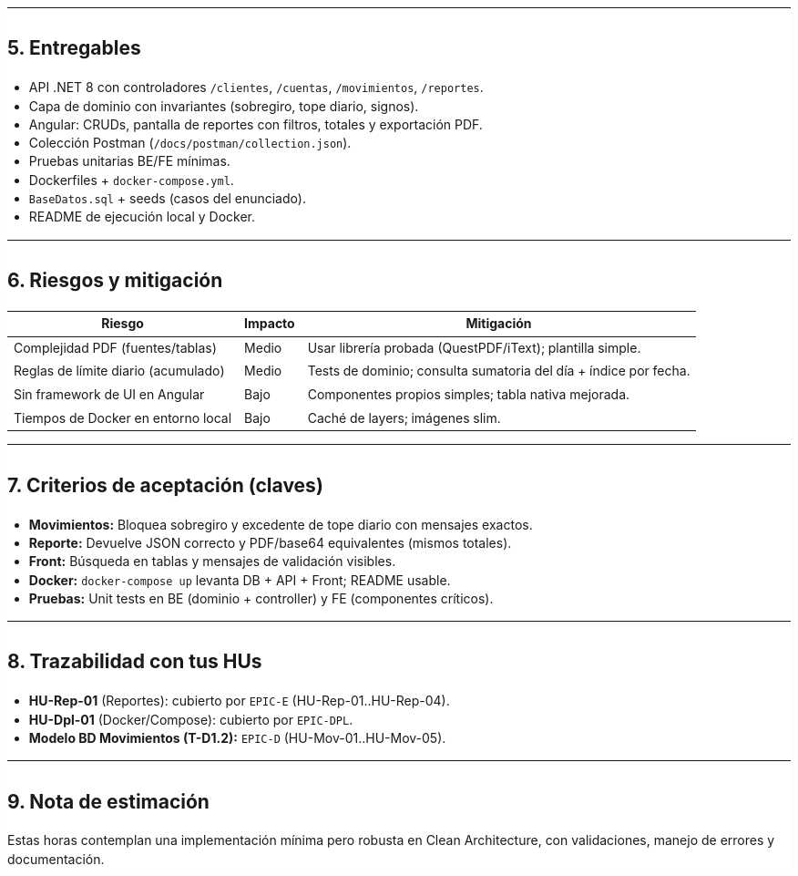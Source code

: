 
---

## 5. Entregables

- API .NET 8 con controladores `/clientes`, `/cuentas`, `/movimientos`, `/reportes`.  
- Capa de dominio con invariantes (sobregiro, tope diario, signos).  
- Angular: CRUDs, pantalla de reportes con filtros, totales y exportación PDF.  
- Colección Postman (`/docs/postman/collection.json`).  
- Pruebas unitarias BE/FE mínimas.  
- Dockerfiles + `docker-compose.yml`.  
- `BaseDatos.sql` + seeds (casos del enunciado).  
- README de ejecución local y Docker.

---

## 6. Riesgos y mitigación

| Riesgo                                   | Impacto | Mitigación |
|------------------------------------------|---------|------------|
| Complejidad PDF (fuentes/tablas)         | Medio   | Usar librería probada (QuestPDF/iText); plantilla simple. |
| Reglas de límite diario (acumulado)      | Medio   | Tests de dominio; consulta sumatoria del día + índice por fecha. |
| Sin framework de UI en Angular           | Bajo    | Componentes propios simples; tabla nativa mejorada. |
| Tiempos de Docker en entorno local       | Bajo    | Caché de layers; imágenes slim. |

---

## 7. Criterios de aceptación (claves)

- **Movimientos:** Bloquea sobregiro y excedente de tope diario con mensajes exactos.  
- **Reporte:** Devuelve JSON correcto y PDF/base64 equivalentes (mismos totales).  
- **Front:** Búsqueda en tablas y mensajes de validación visibles.  
- **Docker:** `docker-compose up` levanta DB + API + Front; README usable.  
- **Pruebas:** Unit tests en BE (dominio + controller) y FE (componentes críticos).

---

## 8. Trazabilidad con tus HUs

- **HU-Rep-01** (Reportes): cubierto por `EPIC-E` (HU-Rep-01..HU-Rep-04).  
- **HU-Dpl-01** (Docker/Compose): cubierto por `EPIC-DPL`.  
- **Modelo BD Movimientos (T-D1.2):** `EPIC-D` (HU-Mov-01..HU-Mov-05).

---

## 9. Nota de estimación

Estas horas contemplan una implementación mínima pero robusta en Clean Architecture, con validaciones, manejo de errores y documentación.
